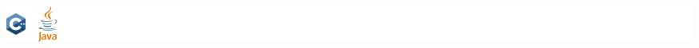 <img src="https://github.com/AnasImloul/Leetcode-Solutions/blob/main/icons/c%2B%2B.svg" width="24px" align="center"/></a>&nbsp;&nbsp;&nbsp;&nbsp;<a href="./Reverse%20Linked%20List/Reverse%20Linked%20List.java"><img src="https://github.com/AnasImloul/Leetcode-Solutions/blob/main/icons/java.svg" width="24px" align="center"/>